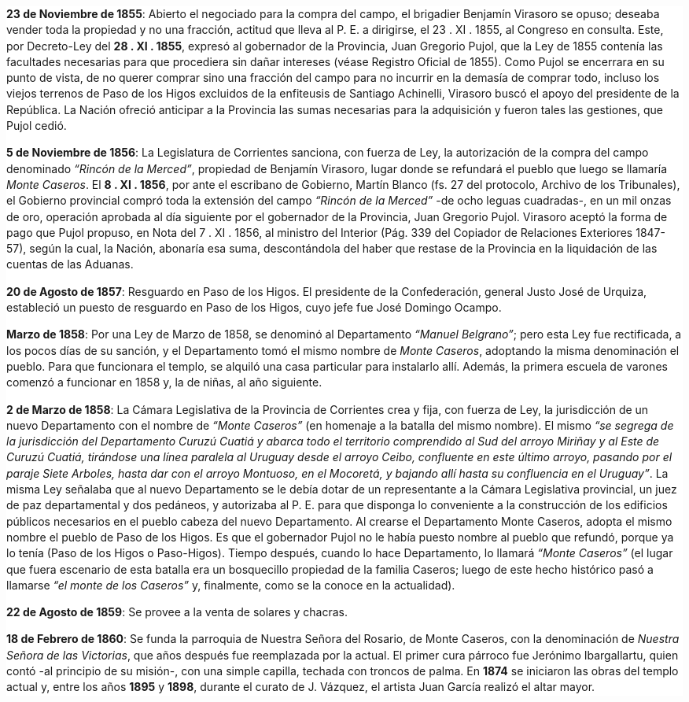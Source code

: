 **23 de Noviembre de 1855**: Abierto el negociado para la compra del campo, el brigadier Benjamín Virasoro se opuso; deseaba vender toda la propiedad y no una fracción, actitud que lleva al P. E. a dirigirse, el 23 . XI . 1855, al Congreso en consulta. Este, por Decreto-Ley del **28 . XI . 1855**, expresó al gobernador de la Provincia, Juan Gregorio Pujol, que la Ley de 1855 contenía las facultades necesarias para que procediera sin dañar intereses (véase Registro Oficial de 1855). Como Pujol se encerrara en su punto de vista, de no querer comprar sino una fracción del campo para no incurrir en la demasía de comprar todo, incluso los viejos terrenos de Paso de los Higos excluidos de la enfiteusis de Santiago Achinelli, Virasoro buscó el apoyo del presidente de la República. La Nación ofreció anticipar a la Provincia las sumas necesarias para la adquisición y fueron tales las gestiones, que Pujol cedió.

**5 de Noviembre de 1856**: La Legislatura de Corrientes sanciona, con fuerza de Ley, la autorización de la compra del campo denominado _“Rincón de la Merced”_, propiedad de Benjamín Virasoro, lugar donde se refundará el pueblo que luego se llamaría _Monte Caseros_. El **8 . XI . 1856**, por ante el escribano de Gobierno, Martín Blanco (fs. 27 del protocolo, Archivo de los Tribunales), el Gobierno provincial compró toda la extensión del campo _“Rincón de la Merced”_ -de ocho leguas cuadradas-, en un mil onzas de oro, operación aprobada al día siguiente por el gobernador de la Provincia, Juan Gregorio Pujol. Virasoro aceptó la forma de pago que Pujol propuso, en Nota del 7 . XI . 1856, al ministro del Interior (Pág. 339 del Copiador de Relaciones Exteriores 1847-57), según la cual, la Nación, abonaría esa suma, descontándola del haber que restase de la Provincia en la liquidación de las cuentas de las Aduanas.

**20 de Agosto de 1857**: Resguardo en Paso de los Higos. El presidente de la Confederación, general Justo José de Urquiza, estableció un puesto de resguardo en Paso de los Higos, cuyo jefe fue José Domingo Ocampo.

**Marzo de 1858**: Por una Ley de Marzo de 1858, se denominó al Departamento _“Manuel Belgrano”_; pero esta Ley fue rectificada, a los pocos días de su sanción, y el Departamento tomó el mismo nombre de _Monte Caseros_, adoptando la misma denominación el pueblo. Para que funcionara el templo, se alquiló una casa particular para instalarlo allí. Además, la primera escuela de varones comenzó a funcionar en 1858 y, la de niñas, al año siguiente.

**2 de Marzo de 1858**: La Cámara Legislativa de la Provincia de Corrientes crea y fija, con fuerza de Ley, la jurisdicción de un nuevo Departamento con el nombre de _“Monte Caseros”_ (en homenaje a la batalla del mismo nombre). El mismo _“se segrega de la jurisdicción del Departamento Curuzú Cuatiá y abarca todo el territorio comprendido al Sud del arroyo Miriñay y al Este de Curuzú Cuatiá, tirándose una línea paralela al Uruguay desde el arroyo Ceibo, confluente en este último arroyo, pasando por el paraje Siete Arboles, hasta dar con el arroyo Montuoso, en el Mocoretá, y bajando allí hasta su confluencia en el Uruguay”_. La misma Ley señalaba que al nuevo Departamento se le debía dotar de un representante a la Cámara Legislativa provincial, un juez de paz departamental y dos pedáneos, y autorizaba al P. E. para que disponga lo conveniente a la construcción de los edificios públicos necesarios en el pueblo cabeza del nuevo Departamento. Al crearse el Departamento Monte Caseros, adopta el mismo nombre el pueblo de Paso de los Higos. Es que el gobernador Pujol no le había puesto nombre al pueblo que refundó, porque ya lo tenía (Paso de los Higos o Paso-Higos). Tiempo después, cuando lo hace Departamento, lo llamará _“Monte Caseros”_ (el lugar que fuera escenario de esta batalla era un bosquecillo propiedad de la familia Caseros; luego de este hecho histórico pasó a llamarse _“el monte de los Caseros”_ y, finalmente, como se la conoce en la actualidad).

**22 de Agosto de 1859**: Se provee a la venta de solares y chacras.

**18 de Febrero de 1860**: Se funda la parroquia de Nuestra Señora del Rosario, de Monte Caseros, con la denominación de _Nuestra Señora de las Victorias_, que años después fue reemplazada por la actual. El primer cura párroco fue Jerónimo Ibargallartu, quien contó -al principio de su misión-, con una simple capilla, techada con troncos de palma. En **1874** se iniciaron las obras del templo actual y, entre los años **1895** y **1898**, durante el curato de J. Vázquez, el artista Juan García realizó el altar mayor.
